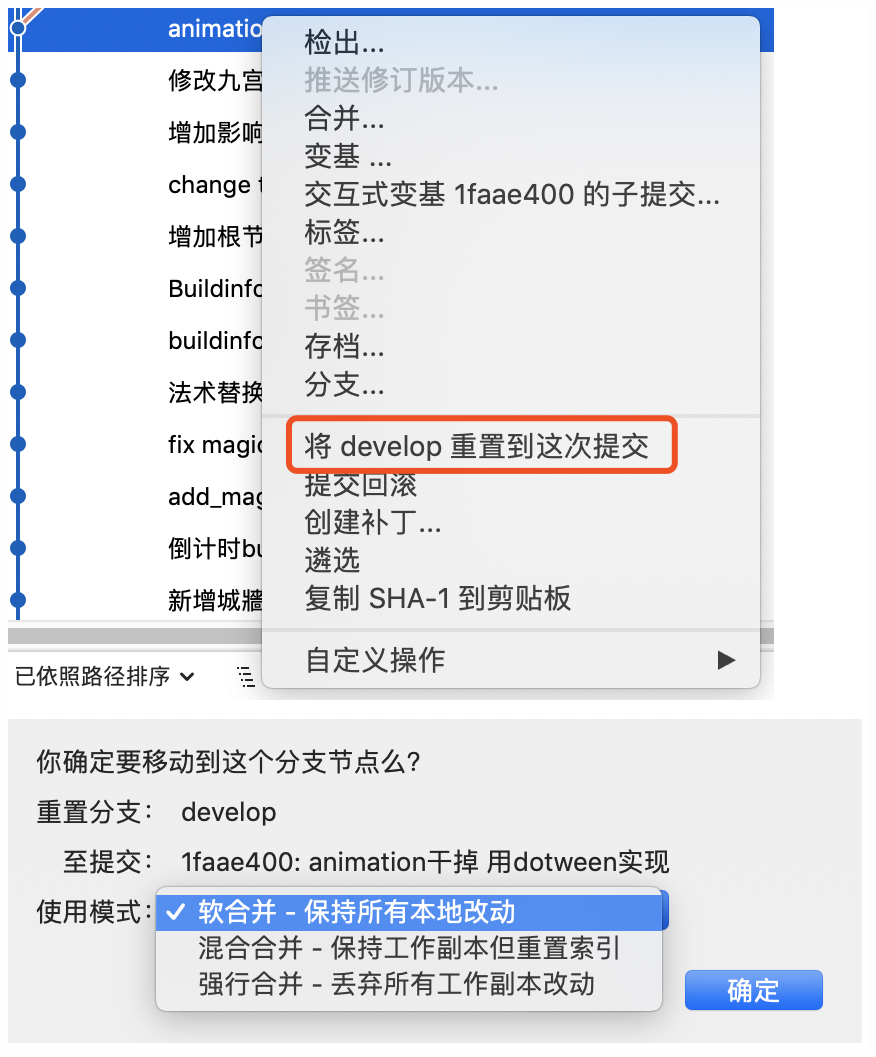 ![SourceTree Pull Before Push2](assets/SourceTree-pull-before-push2.png)

![SourceTree Pull Before Push3](assets/SourceTree-pull-before-push3.png)
